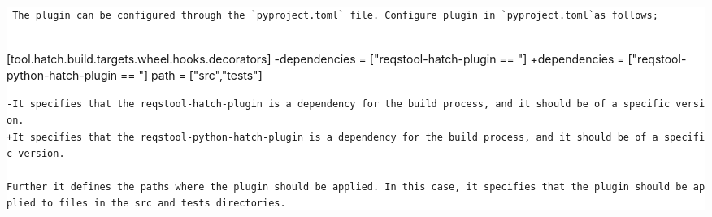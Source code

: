 ```diff
 The plugin can be configured through the `pyproject.toml` file. Configure plugin in `pyproject.toml`as follows;
 
 ```
 [tool.hatch.build.targets.wheel.hooks.decorators]
-dependencies = ["reqstool-hatch-plugin == <version>"]
+dependencies = ["reqstool-python-hatch-plugin == <version>"]
 path = ["src","tests"]
 
 ```
-It specifies that the reqstool-hatch-plugin is a dependency for the build process, and it should be of a specific version. 
+It specifies that the reqstool-python-hatch-plugin is a dependency for the build process, and it should be of a specific version. 
 
 Further it defines the paths where the plugin should be applied. In this case, it specifies that the plugin should be applied to files in the src and tests directories.
```

